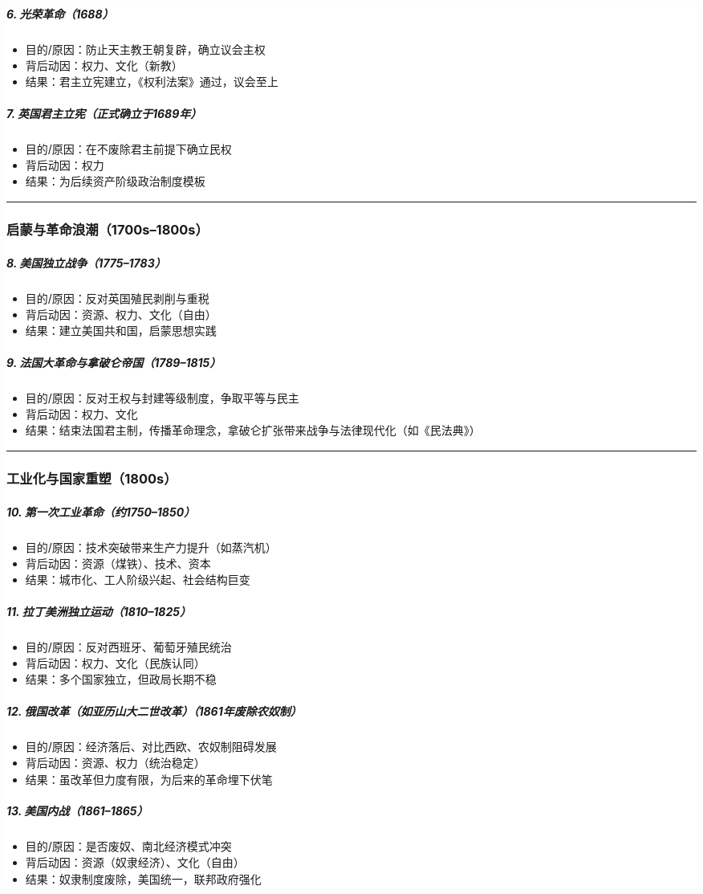 ##### 6. 光荣革命（1688）

- 目的/原因：防止天主教王朝复辟，确立议会主权
- 背后动因：权力、文化（新教）
- 结果：君主立宪建立，《权利法案》通过，议会至上

##### 7. 英国君主立宪（正式确立于1689年）

- 目的/原因：在不废除君主前提下确立民权
- 背后动因：权力
- 结果：为后续资产阶级政治制度模板

------

### 启蒙与革命浪潮（1700s–1800s）

##### 8. 美国独立战争（1775–1783）

- 目的/原因：反对英国殖民剥削与重税
- 背后动因：资源、权力、文化（自由）
- 结果：建立美国共和国，启蒙思想实践

##### 9. 法国大革命与拿破仑帝国（1789–1815）

- 目的/原因：反对王权与封建等级制度，争取平等与民主
- 背后动因：权力、文化
- 结果：结束法国君主制，传播革命理念，拿破仑扩张带来战争与法律现代化（如《民法典》）

------

### 工业化与国家重塑（1800s）

##### 10. 第一次工业革命（约1750–1850）

- 目的/原因：技术突破带来生产力提升（如蒸汽机）
- 背后动因：资源（煤铁）、技术、资本
- 结果：城市化、工人阶级兴起、社会结构巨变

##### 11. 拉丁美洲独立运动（1810–1825）

- 目的/原因：反对西班牙、葡萄牙殖民统治
- 背后动因：权力、文化（民族认同）
- 结果：多个国家独立，但政局长期不稳

##### 12. 俄国改革（如亚历山大二世改革）（1861年废除农奴制）

- 目的/原因：经济落后、对比西欧、农奴制阻碍发展
- 背后动因：资源、权力（统治稳定）
- 结果：虽改革但力度有限，为后来的革命埋下伏笔

##### 13. 美国内战（1861–1865）

- 目的/原因：是否废奴、南北经济模式冲突
- 背后动因：资源（奴隶经济）、文化（自由）
- 结果：奴隶制度废除，美国统一，联邦政府强化
